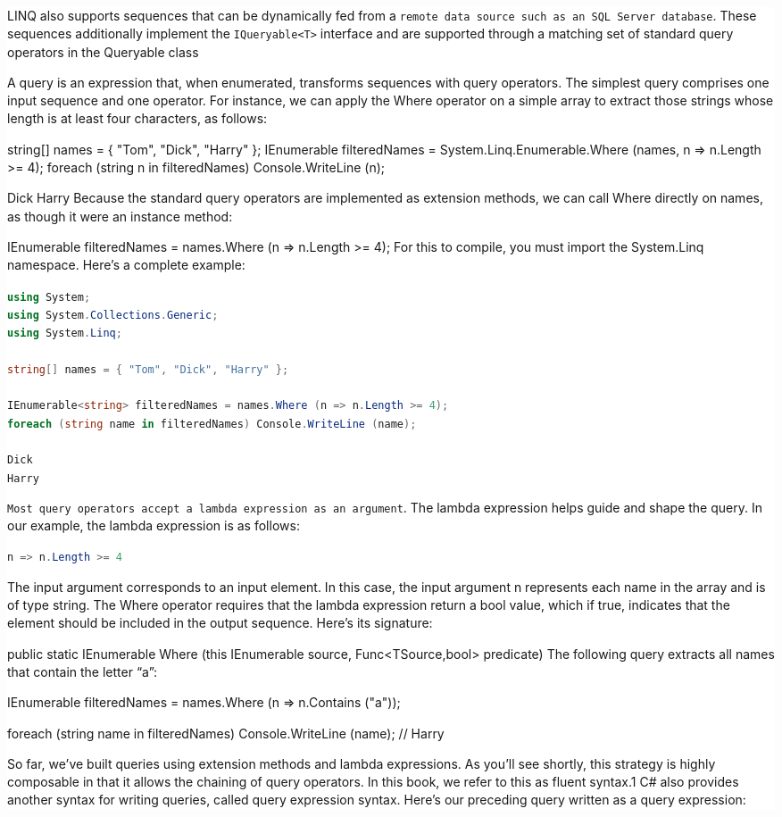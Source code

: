 LINQ also supports sequences that can be dynamically fed from a `remote data source such as an SQL Server database`. These sequences additionally implement the `IQueryable<T>` interface and are supported through a matching set of standard query operators in the Queryable class

A query is an expression that, when enumerated, transforms sequences with query operators. The simplest query comprises one input sequence and one operator. For instance, we can apply the Where operator on a simple array to extract those strings whose length is at least four characters, as follows:

string[] names = { "Tom", "Dick", "Harry" };
IEnumerable<string> filteredNames = System.Linq.Enumerable.Where
                                    (names, n => n.Length >= 4);
foreach (string n in filteredNames)
  Console.WriteLine (n);

Dick
Harry
Because the standard query operators are implemented as extension methods, we can call Where directly on names, as though it were an instance method:

IEnumerable<string> filteredNames = names.Where (n => n.Length >= 4);
For this to compile, you must import the System.Linq namespace. Here’s a complete example:
```c#
using System;
using System.Collections.Generic;
using System.Linq;

string[] names = { "Tom", "Dick", "Harry" };

IEnumerable<string> filteredNames = names.Where (n => n.Length >= 4);
foreach (string name in filteredNames) Console.WriteLine (name);

Dick
Harry
```

`Most query operators accept a lambda expression as an argument`. The lambda expression helps guide and shape the query. In our example, the lambda expression is as follows:
```c#
n => n.Length >= 4
```

The input argument corresponds to an input element. In this case, the input argument n represents each name in the array and is of type string. The Where operator requires that the lambda expression return a bool value, which if true, indicates that the element should be included in the output sequence. Here’s its signature:

public static IEnumerable<TSource> Where<TSource>
  (this IEnumerable<TSource> source, Func<TSource,bool> predicate)
The following query extracts all names that contain the letter “a”:

IEnumerable<string> filteredNames = names.Where (n => n.Contains ("a"));

foreach (string name in filteredNames)
  Console.WriteLine (name);             // Harry

So far, we’ve built queries using extension methods and lambda expressions. As you’ll see shortly, this strategy is highly composable in that it allows the chaining of query operators. In this book, we refer to this as fluent syntax.1 C# also provides another syntax for writing queries, called query expression syntax. Here’s our preceding query written as a query expression:
